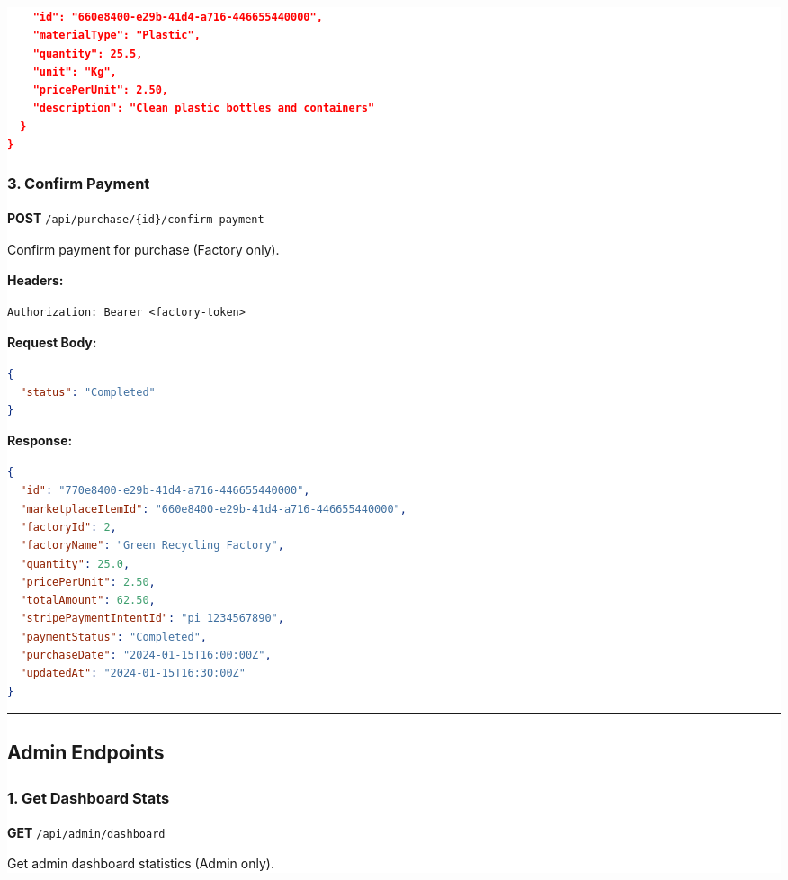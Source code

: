 ```json
    "id": "660e8400-e29b-41d4-a716-446655440000",
    "materialType": "Plastic",
    "quantity": 25.5,
    "unit": "Kg",
    "pricePerUnit": 2.50,
    "description": "Clean plastic bottles and containers"
  }
}
```

### 3. Confirm Payment

**POST** `/api/purchase/{id}/confirm-payment`

Confirm payment for purchase (Factory only).

**Headers:**
```
Authorization: Bearer <factory-token>
```

**Request Body:**
```json
{
  "status": "Completed"
}
```

**Response:**
```json
{
  "id": "770e8400-e29b-41d4-a716-446655440000",
  "marketplaceItemId": "660e8400-e29b-41d4-a716-446655440000",
  "factoryId": 2,
  "factoryName": "Green Recycling Factory",
  "quantity": 25.0,
  "pricePerUnit": 2.50,
  "totalAmount": 62.50,
  "stripePaymentIntentId": "pi_1234567890",
  "paymentStatus": "Completed",
  "purchaseDate": "2024-01-15T16:00:00Z",
  "updatedAt": "2024-01-15T16:30:00Z"
}
```

---

## Admin Endpoints

### 1. Get Dashboard Stats

**GET** `/api/admin/dashboard`

Get admin dashboard statistics (Admin only).
